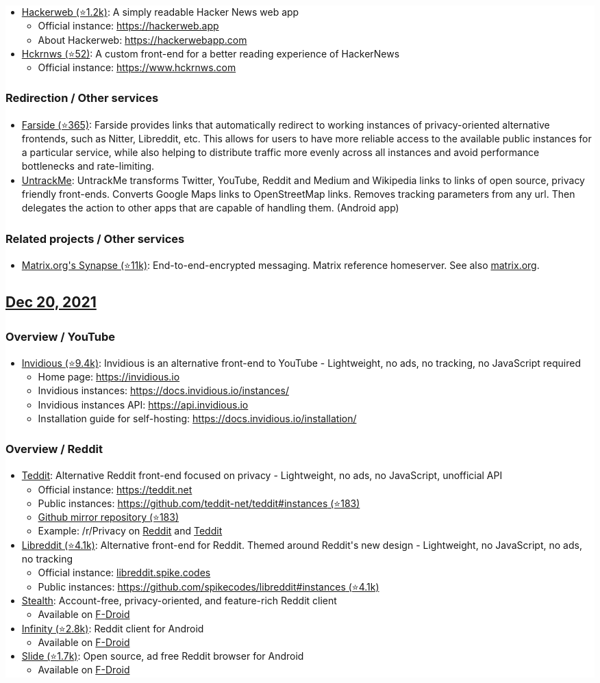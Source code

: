 *   [Hackerweb (⭐1.2k)](https://github.com/cheeaun/hackerweb): A simply readable Hacker News web app
    *   Official instance: <https://hackerweb.app>
    *   About Hackerweb: <https://hackerwebapp.com>
*   [Hckrnws (⭐52)](https://github.com/rajatkulkarni95/hckrnws): A custom front-end for a better reading experience of HackerNews
    *   Official instance: <https://www.hckrnws.com>

### Redirection / Other services

*   [Farside (⭐365)](https://github.com/benbusby/farside): Farside provides links that automatically redirect to working instances of privacy-oriented alternative frontends, such as Nitter, Libreddit, etc. This allows for users to have more reliable access to the available public instances for a particular service, while also helping to distribute traffic more evenly across all instances and avoid performance bottlenecks and rate-limiting.
*   [UntrackMe](https://framagit.org/tom79/nitterizeme): UntrackMe transforms Twitter, YouTube, Reddit and Medium and Wikipedia links to links of open source, privacy friendly front-ends. Converts Google Maps links to OpenStreetMap links. Removes tracking parameters from any url. Then delegates the action to other apps that are capable of handling them. (Android app)

### Related projects / Other services

*   [Matrix.org's Synapse (⭐11k)](https://github.com/matrix-org/synapse): End-to-end-encrypted messaging. Matrix reference homeserver. See also [matrix.org](https://matrix.org).

## [Dec 20, 2021](/content/2021/12/20/README.md)

### Overview / YouTube

*   [Invidious (⭐9.4k)](https://github.com/iv-org/invidious): Invidious is an alternative front-end to YouTube - Lightweight, no ads, no tracking, no JavaScript required
    *   Home page: <https://invidious.io>
    *   Invidious instances: <https://docs.invidious.io/instances/>
    *   Invidious instances API: <https://api.invidious.io>
    *   Installation guide for self-hosting: <https://docs.invidious.io/installation/>

### Overview / Reddit

*   [Teddit](https://codeberg.org/teddit/teddit): Alternative Reddit front-end focused on privacy - Lightweight, no ads, no JavaScript, unofficial API
    *   Official instance: <https://teddit.net>
    *   Public instances: [https://github.com/teddit-net/teddit#instances (⭐183)](https://github.com/teddit-net/teddit#instances)
    *   [Github mirror repository (⭐183)](https://github.com/teddit-net/teddit)
    *   Example: /r/Privacy on [Reddit](https://www.reddit.com/r/privacy) and [Teddit](https://teddit.net/r/privacy)
*   [Libreddit (⭐4.1k)](https://github.com/spikecodes/libreddit): Alternative front-end for Reddit. Themed around Reddit's new design - Lightweight, no JavaScript, no ads, no tracking
    *   Official instance: [libreddit.spike.codes](https://libreddit.spike.codes)
    *   Public instances: [https://github.com/spikecodes/libreddit#instances (⭐4.1k)](https://github.com/spikecodes/libreddit#instances)
*   [Stealth](https://gitlab.com/cosmosapps/stealth): Account-free, privacy-oriented, and feature-rich Reddit client
    *   Available on [F-Droid](https://f-droid.org/en/packages/com.cosmos.unreddit)
*   [Infinity (⭐2.8k)](https://github.com/Docile-Alligator/Infinity-For-Reddit): Reddit client for Android
    *   Available on [F-Droid](https://f-droid.org/en/packages/ml.docilealligator.infinityforreddit)
*   [Slide (⭐1.7k)](https://github.com/ccrama/Slide): Open source, ad free Reddit browser for Android
    *   Available on [F-Droid](https://f-droid.org/en/packages/me.ccrama.redditslide)
